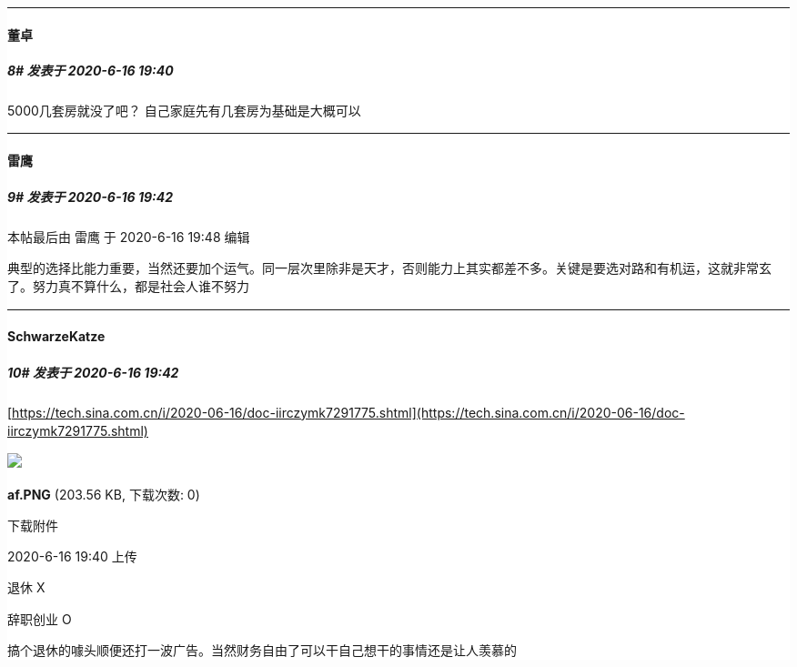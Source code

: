 

*****

####  董卓  
##### 8#       发表于 2020-6-16 19:40




5000几套房就没了吧？
自己家庭先有几套房为基础是大概可以







*****

####  雷鹰  
##### 9#       发表于 2020-6-16 19:42



 本帖最后由 雷鹰 于 2020-6-16 19:48 编辑 

典型的选择比能力重要，当然还要加个运气。同一层次里除非是天才，否则能力上其实都差不多。关键是要选对路和有机运，这就非常玄了。努力真不算什么，都是社会人谁不努力







*****

####  SchwarzeKatze  
##### 10#       发表于 2020-6-16 19:42



[https://tech.sina.com.cn/i/2020-06-16/doc-iirczymk7291775.shtml](https://tech.sina.com.cn/i/2020-06-16/doc-iirczymk7291775.shtml)


<img src="https://img.saraba1st.com/forum/202006/16/194002zggbgd1gf9je9g29.png" referrerpolicy="no-referrer">


<strong>af.PNG</strong> (203.56 KB, 下载次数: 0)

下载附件

2020-6-16 19:40 上传







退休 X

辞职创业 O


搞个退休的噱头顺便还打一波广告。当然财务自由了可以干自己想干的事情还是让人羡慕的
